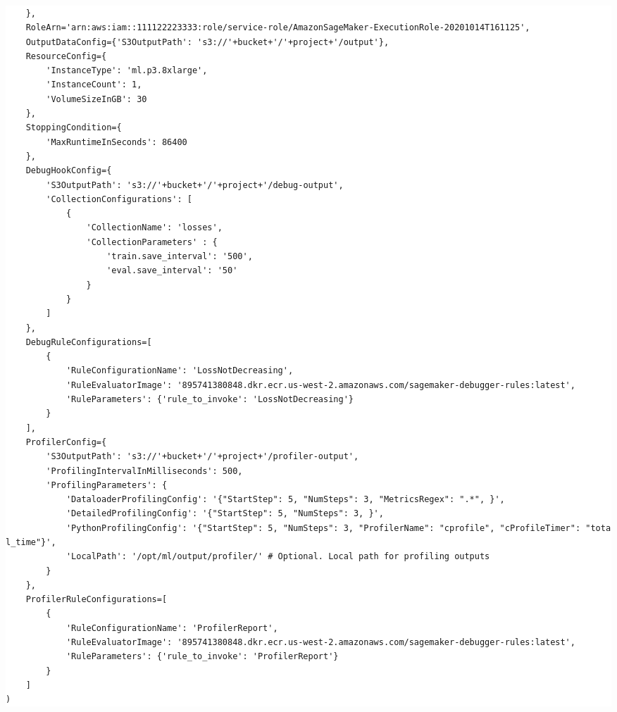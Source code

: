 ```
    },
    RoleArn='arn:aws:iam::111122223333:role/service-role/AmazonSageMaker-ExecutionRole-20201014T161125',
    OutputDataConfig={'S3OutputPath': 's3://'+bucket+'/'+project+'/output'},
    ResourceConfig={
        'InstanceType': 'ml.p3.8xlarge',
        'InstanceCount': 1,
        'VolumeSizeInGB': 30
    },
    StoppingCondition={
        'MaxRuntimeInSeconds': 86400
    },
    DebugHookConfig={
        'S3OutputPath': 's3://'+bucket+'/'+project+'/debug-output',
        'CollectionConfigurations': [
            {
                'CollectionName': 'losses',
                'CollectionParameters' : {
                    'train.save_interval': '500',
                    'eval.save_interval': '50'
                }
            }
        ]
    },
    DebugRuleConfigurations=[
        {
            'RuleConfigurationName': 'LossNotDecreasing',
            'RuleEvaluatorImage': '895741380848.dkr.ecr.us-west-2.amazonaws.com/sagemaker-debugger-rules:latest',
            'RuleParameters': {'rule_to_invoke': 'LossNotDecreasing'}
        }
    ],
    ProfilerConfig={
        'S3OutputPath': 's3://'+bucket+'/'+project+'/profiler-output',
        'ProfilingIntervalInMilliseconds': 500,
        'ProfilingParameters': {
            'DataloaderProfilingConfig': '{"StartStep": 5, "NumSteps": 3, "MetricsRegex": ".*", }',
            'DetailedProfilingConfig': '{"StartStep": 5, "NumSteps": 3, }',
            'PythonProfilingConfig': '{"StartStep": 5, "NumSteps": 3, "ProfilerName": "cprofile", "cProfileTimer": "total_time"}',
            'LocalPath': '/opt/ml/output/profiler/' # Optional. Local path for profiling outputs
        }
    },
    ProfilerRuleConfigurations=[
        {
            'RuleConfigurationName': 'ProfilerReport',
            'RuleEvaluatorImage': '895741380848.dkr.ecr.us-west-2.amazonaws.com/sagemaker-debugger-rules:latest',
            'RuleParameters': {'rule_to_invoke': 'ProfilerReport'}
        }
    ]
)
```
